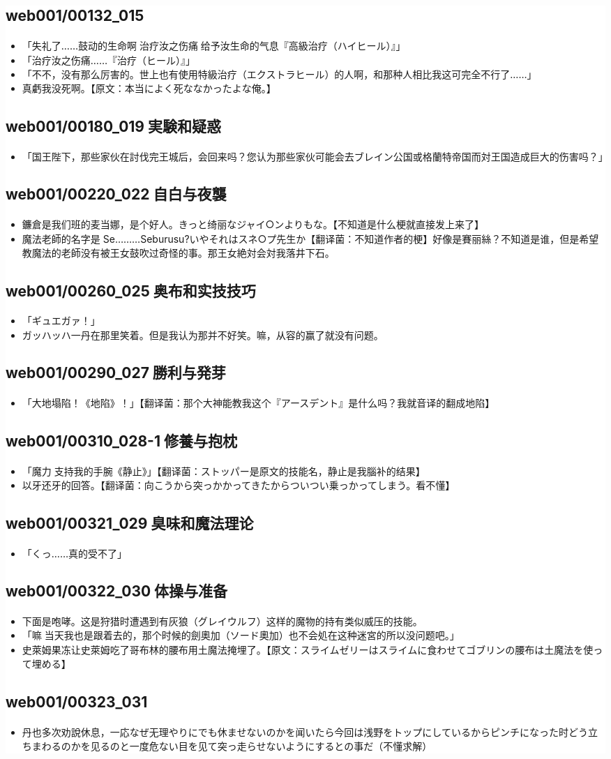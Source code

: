 
## web001/00132_015

- 「失礼了……鼓动的生命啊 治疗汝之伤痛 给予汝生命的气息『高級治疗（ハイヒール）』」
- 「治疗汝之伤痛……『治疗（ヒール）』」
- 「不不，没有那么厉害的。世上也有使用特級治疗（エクストラヒール）的人啊，和那种人相比我这可完全不行了……」
- 真虧我没死啊。【原文：本当によく死ななかったよな俺。】


## web001/00180_019 実験和疑惑

- 「国王陛下，那些家伙在討伐完王城后，会回来吗？您认为那些家伙可能会去ブレイン公国或格蘭特帝国而対王国造成巨大的伤害吗？」


## web001/00220_022 自白与夜襲

- 鐮倉是我们班的麦当娜，是个好人。きっと绮丽なジャイ○ンよりもな。【不知道是什么梗就直接发上来了】
- 魔法老師的名字是 Se………Seburusu?いやそれはスネ○プ先生か【翻译菌：不知道作者的梗】好像是賽丽絲？不知道是谁，但是希望教魔法的老師没有被王女鼓吹过奇怪的事。那王女絶対会対我落井下石。


## web001/00260_025 奥布和实技技巧

- 「ギュエガァ！」
- ガッハッハ一丹在那里笑着。但是我认为那并不好笑。嘛，从容的赢了就没有问题。


## web001/00290_027 勝利与発芽

- 「大地塌陷！《地陷》！」【翻译菌：那个大神能教我这个『アースデント』是什么吗？我就音译的翻成地陷】


## web001/00310_028-1 修養与抱枕

- 「魔力 支持我的手腕《静止》」【翻译菌：ストッパー是原文的技能名，静止是我腦补的结果】
- 以牙还牙的回答。【翻译菌：向こうから突っかかってきたからついつい乗っかってしまう。看不懂】


## web001/00321_029 臭味和魔法理论

- 「くっ……真的受不了」


## web001/00322_030 体操与准备

- 下面是咆哮。这是狩猎时遭遇到有灰狼（グレイウルフ）这样的魔物的持有类似威压的技能。
- 「嘛 当天我也是跟着去的，那个时候的劍奧加（ソード奧加）也不会処在这种迷宮的所以没问题吧。」
- 史萊姆果冻让史萊姆吃了哥布林的腰布用土魔法掩埋了。【原文：スライムゼリーはスライムに食わせてゴブリンの腰布は土魔法を使って埋める】


## web001/00323_031

- 丹也多次劝說休息，一応なぜ无理やりにでも休ませないのかを闻いたら今回は浅野をトップにしているからピンチになった时どう立ちまわるのかを见るのと一度危ない目を见て突っ走らせないようにするとの事だ（不懂求解）
